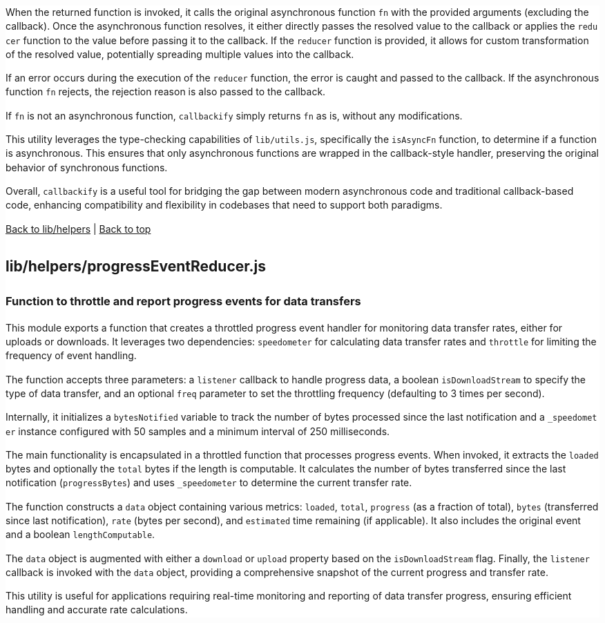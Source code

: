 When the returned function is invoked, it calls the original asynchronous function `fn` with the provided arguments (excluding the callback). Once the asynchronous function resolves, it either directly passes the resolved value to the callback or applies the `reducer` function to the value before passing it to the callback. If the `reducer` function is provided, it allows for custom transformation of the resolved value, potentially spreading multiple values into the callback.

If an error occurs during the execution of the `reducer` function, the error is caught and passed to the callback. If the asynchronous function `fn` rejects, the rejection reason is also passed to the callback.

If `fn` is not an asynchronous function, `callbackify` simply returns `fn` as is, without any modifications.

This utility leverages the type-checking capabilities of `lib/utils.js`, specifically the `isAsyncFn` function, to determine if a function is asynchronous. This ensures that only asynchronous functions are wrapped in the callback-style handler, preserving the original behavior of synchronous functions.

Overall, `callbackify` is a useful tool for bridging the gap between modern asynchronous code and traditional callback-based code, enhancing compatibility and flexibility in codebases that need to support both paradigms.

[Back to lib/helpers](#libhelpers) | [Back to top](#table-of-contents)

## lib/helpers/progressEventReducer.js

### Function to throttle and report progress events for data transfers

This module exports a function that creates a throttled progress event handler for monitoring data transfer rates, either for uploads or downloads. It leverages two dependencies: `speedometer` for calculating data transfer rates and `throttle` for limiting the frequency of event handling.

The function accepts three parameters: a `listener` callback to handle progress data, a boolean `isDownloadStream` to specify the type of data transfer, and an optional `freq` parameter to set the throttling frequency (defaulting to 3 times per second).

Internally, it initializes a `bytesNotified` variable to track the number of bytes processed since the last notification and a `_speedometer` instance configured with 50 samples and a minimum interval of 250 milliseconds.

The main functionality is encapsulated in a throttled function that processes progress events. When invoked, it extracts the `loaded` bytes and optionally the `total` bytes if the length is computable. It calculates the number of bytes transferred since the last notification (`progressBytes`) and uses `_speedometer` to determine the current transfer rate.

The function constructs a `data` object containing various metrics: `loaded`, `total`, `progress` (as a fraction of total), `bytes` (transferred since last notification), `rate` (bytes per second), and `estimated` time remaining (if applicable). It also includes the original event and a boolean `lengthComputable`.

The `data` object is augmented with either a `download` or `upload` property based on the `isDownloadStream` flag. Finally, the `listener` callback is invoked with the `data` object, providing a comprehensive snapshot of the current progress and transfer rate.

This utility is useful for applications requiring real-time monitoring and reporting of data transfer progress, ensuring efficient handling and accurate rate calculations.
